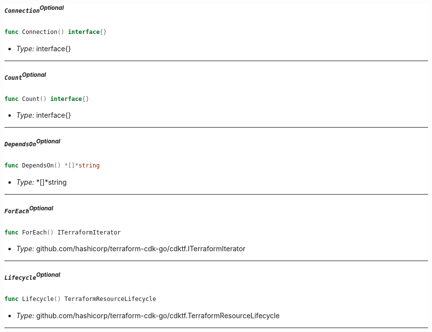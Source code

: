 
##### `Connection`<sup>Optional</sup> <a name="Connection" id="@cdktf/provider-databricks.mwsVpcEndpoint.MwsVpcEndpoint.property.connection"></a>

```go
func Connection() interface{}
```

- *Type:* interface{}

---

##### `Count`<sup>Optional</sup> <a name="Count" id="@cdktf/provider-databricks.mwsVpcEndpoint.MwsVpcEndpoint.property.count"></a>

```go
func Count() interface{}
```

- *Type:* interface{}

---

##### `DependsOn`<sup>Optional</sup> <a name="DependsOn" id="@cdktf/provider-databricks.mwsVpcEndpoint.MwsVpcEndpoint.property.dependsOn"></a>

```go
func DependsOn() *[]*string
```

- *Type:* *[]*string

---

##### `ForEach`<sup>Optional</sup> <a name="ForEach" id="@cdktf/provider-databricks.mwsVpcEndpoint.MwsVpcEndpoint.property.forEach"></a>

```go
func ForEach() ITerraformIterator
```

- *Type:* github.com/hashicorp/terraform-cdk-go/cdktf.ITerraformIterator

---

##### `Lifecycle`<sup>Optional</sup> <a name="Lifecycle" id="@cdktf/provider-databricks.mwsVpcEndpoint.MwsVpcEndpoint.property.lifecycle"></a>

```go
func Lifecycle() TerraformResourceLifecycle
```

- *Type:* github.com/hashicorp/terraform-cdk-go/cdktf.TerraformResourceLifecycle

---

